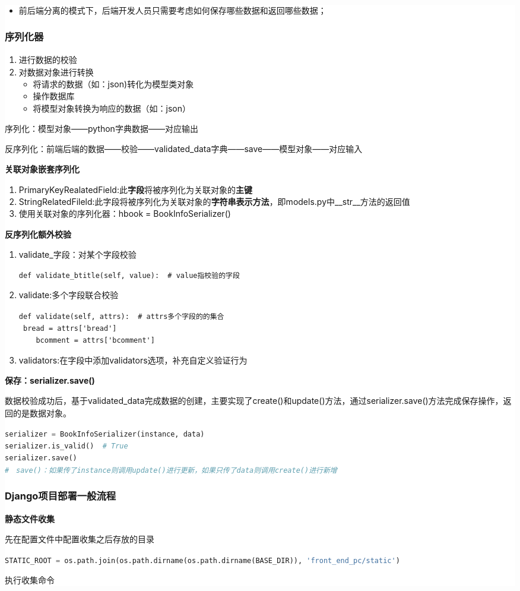 - 前后端分离的模式下，后端开发人员只需要考虑如何保存哪些数据和返回哪些数据；

### 序列化器

1. 进行数据的校验
2. 对数据对象进行转换
   - 将请求的数据（如：json)转化为模型类对象
   - 操作数据库
   - 将模型对象转换为响应的数据（如：json）

  序列化：模型对象——python字典数据——对应输出

  反序列化：前端后端的数据——校验——validated_data字典——save——模型对象——对应输入

**关联对象嵌套序列化**

1. PrimaryKeyRealatedField:此**字段**将被序列化为关联对象的**主键**
2. StringRelatedFileld:此字段将被序列化为关联对象的**字符串表示方法**，即models.py中__str__方法的返回值
3. 使用关联对象的序列化器：hbook = BookInfoSerializer()

**反序列化额外校验**

1. validate_字段：对某个字段校验

   ```
   def validate_btitle(self, value):  # value指校验的字段
   ```

2. validate:多个字段联合校验

   ```
   def validate(self, attrs):  # attrs多个字段的的集合
   	bread = attrs['bread']
       bcomment = attrs['bcomment']
   ```

3. validators:在字段中添加validators选项，补充自定义验证行为

**保存：serializer.save()**

数据校验成功后，基于validated_data完成数据的创建，主要实现了create()和update()方法，通过serializer.save()方法完成保存操作，返回的是数据对象。

```python
serializer = BookInfoSerializer(instance, data)
serializer.is_valid()  # True
serializer.save()
#　save()：如果传了instance则调用update()进行更新，如果只传了data则调用create()进行新增
```

### Django项目部署一般流程

**静态文件收集**

先在配置文件中配置收集之后存放的目录

```python
STATIC_ROOT = os.path.join(os.path.dirname(os.path.dirname(BASE_DIR)), 'front_end_pc/static')
```

执行收集命令
